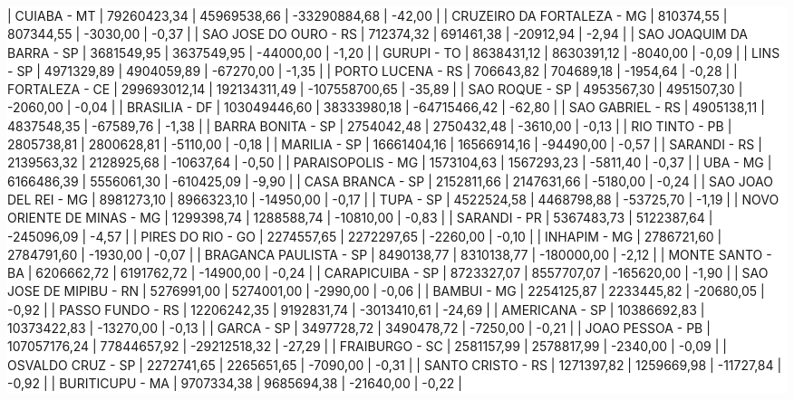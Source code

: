 | CUIABA - MT | 79260423,34 | 45969538,66 | -33290884,68 | -42,00 |
| CRUZEIRO DA FORTALEZA - MG | 810374,55 | 807344,55 | -3030,00 | -0,37 |
| SAO JOSE DO OURO - RS | 712374,32 | 691461,38 | -20912,94 | -2,94 |
| SAO JOAQUIM DA BARRA - SP | 3681549,95 | 3637549,95 | -44000,00 | -1,20 |
| GURUPI - TO | 8638431,12 | 8630391,12 | -8040,00 | -0,09 |
| LINS - SP | 4971329,89 | 4904059,89 | -67270,00 | -1,35 |
| PORTO LUCENA - RS | 706643,82 | 704689,18 | -1954,64 | -0,28 |
| FORTALEZA - CE | 299693012,14 | 192134311,49 | -107558700,65 | -35,89 |
| SAO ROQUE - SP | 4953567,30 | 4951507,30 | -2060,00 | -0,04 |
| BRASILIA - DF | 103049446,60 | 38333980,18 | -64715466,42 | -62,80 |
| SAO GABRIEL - RS | 4905138,11 | 4837548,35 | -67589,76 | -1,38 |
| BARRA BONITA - SP | 2754042,48 | 2750432,48 | -3610,00 | -0,13 |
| RIO TINTO - PB | 2805738,81 | 2800628,81 | -5110,00 | -0,18 |
| MARILIA - SP | 16661404,16 | 16566914,16 | -94490,00 | -0,57 |
| SARANDI - RS | 2139563,32 | 2128925,68 | -10637,64 | -0,50 |
| PARAISOPOLIS - MG | 1573104,63 | 1567293,23 | -5811,40 | -0,37 |
| UBA - MG | 6166486,39 | 5556061,30 | -610425,09 | -9,90 |
| CASA BRANCA - SP | 2152811,66 | 2147631,66 | -5180,00 | -0,24 |
| SAO JOAO DEL REI - MG | 8981273,10 | 8966323,10 | -14950,00 | -0,17 |
| TUPA - SP | 4522524,58 | 4468798,88 | -53725,70 | -1,19 |
| NOVO ORIENTE DE MINAS - MG | 1299398,74 | 1288588,74 | -10810,00 | -0,83 |
| SARANDI - PR | 5367483,73 | 5122387,64 | -245096,09 | -4,57 |
| PIRES DO RIO - GO | 2274557,65 | 2272297,65 | -2260,00 | -0,10 |
| INHAPIM - MG | 2786721,60 | 2784791,60 | -1930,00 | -0,07 |
| BRAGANCA PAULISTA - SP | 8490138,77 | 8310138,77 | -180000,00 | -2,12 |
| MONTE SANTO - BA | 6206662,72 | 6191762,72 | -14900,00 | -0,24 |
| CARAPICUIBA - SP | 8723327,07 | 8557707,07 | -165620,00 | -1,90 |
| SAO JOSE DE MIPIBU - RN | 5276991,00 | 5274001,00 | -2990,00 | -0,06 |
| BAMBUI - MG | 2254125,87 | 2233445,82 | -20680,05 | -0,92 |
| PASSO FUNDO - RS | 12206242,35 | 9192831,74 | -3013410,61 | -24,69 |
| AMERICANA - SP | 10386692,83 | 10373422,83 | -13270,00 | -0,13 |
| GARCA - SP | 3497728,72 | 3490478,72 | -7250,00 | -0,21 |
| JOAO PESSOA - PB | 107057176,24 | 77844657,92 | -29212518,32 | -27,29 |
| FRAIBURGO - SC | 2581157,99 | 2578817,99 | -2340,00 | -0,09 |
| OSVALDO CRUZ - SP | 2272741,65 | 2265651,65 | -7090,00 | -0,31 |
| SANTO CRISTO - RS | 1271397,82 | 1259669,98 | -11727,84 | -0,92 |
| BURITICUPU - MA | 9707334,38 | 9685694,38 | -21640,00 | -0,22 |